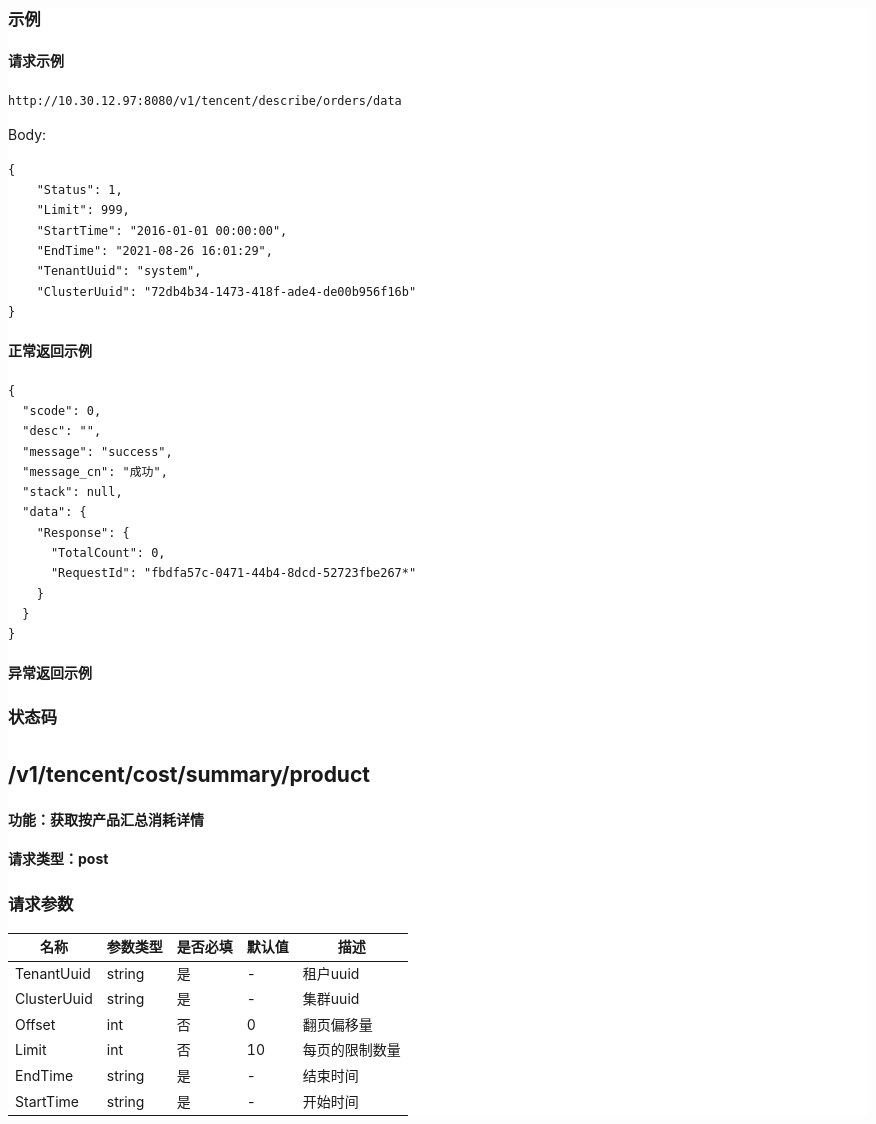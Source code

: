 ### 示例

#### 请求示例
```
http://10.30.12.97:8080/v1/tencent/describe/orders/data
```
Body:
```
{
    "Status": 1,
    "Limit": 999,
    "StartTime": "2016-01-01 00:00:00",
    "EndTime": "2021-08-26 16:01:29",
    "TenantUuid": "system",
    "ClusterUuid": "72db4b34-1473-418f-ade4-de00b956f16b"
}
```
#### 正常返回示例
```
{
  "scode": 0,
  "desc": "",
  "message": "success",
  "message_cn": "成功",
  "stack": null,
  "data": {
    "Response": {
      "TotalCount": 0,
      "RequestId": "fbdfa57c-0471-44b4-8dcd-52723fbe267*"
    }
  }
}
```

#### 异常返回示例

### 状态码


## /v1/tencent/cost/summary/product
#### 功能：获取按产品汇总消耗详情
#### 请求类型：post

### 请求参数

 名称 | 参数类型 | 是否必填 | 默认值 | 描述
--- |---|---|--- |---
TenantUuid | string|是|- |租户uuid
ClusterUuid | string|是|- |集群uuid
Offset | int|否|0 |翻页偏移量
Limit | int|否|10 |每页的限制数量
EndTime | string|是|- |结束时间
StartTime | string|是|- |开始时间
